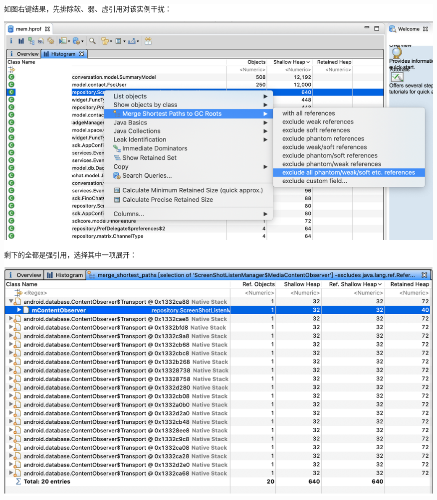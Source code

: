 如图右键结果，先排除软、弱、虚引用对该实例干扰：

![exclude_references](/img/android/performance/exclude_references.png)

剩下的全都是强引用，选择其中一项展开：

![ScreenShotListenManager](/img/android/performance/ScreenShotListenManager.png)
